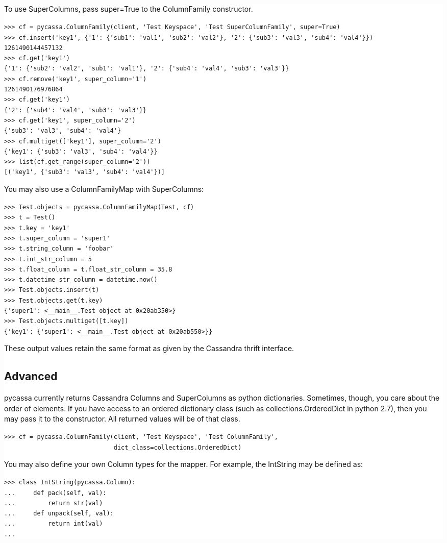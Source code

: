 To use SuperColumns, pass super=True to the ColumnFamily constructor.

    >>> cf = pycassa.ColumnFamily(client, 'Test Keyspace', 'Test SuperColumnFamily', super=True)
    >>> cf.insert('key1', {'1': {'sub1': 'val1', 'sub2': 'val2'}, '2': {'sub3': 'val3', 'sub4': 'val4'}})
    1261490144457132
    >>> cf.get('key1')
    {'1': {'sub2': 'val2', 'sub1': 'val1'}, '2': {'sub4': 'val4', 'sub3': 'val3'}}
    >>> cf.remove('key1', super_column='1')
    1261490176976864
    >>> cf.get('key1')
    {'2': {'sub4': 'val4', 'sub3': 'val3'}}
    >>> cf.get('key1', super_column='2')
    {'sub3': 'val3', 'sub4': 'val4'}
    >>> cf.multiget(['key1'], super_column='2')
    {'key1': {'sub3': 'val3', 'sub4': 'val4'}}
    >>> list(cf.get_range(super_column='2'))
    [('key1', {'sub3': 'val3', 'sub4': 'val4'})]

You may also use a ColumnFamilyMap with SuperColumns:

    >>> Test.objects = pycassa.ColumnFamilyMap(Test, cf)
    >>> t = Test()
    >>> t.key = 'key1'
    >>> t.super_column = 'super1'
    >>> t.string_column = 'foobar'
    >>> t.int_str_column = 5
    >>> t.float_column = t.float_str_column = 35.8
    >>> t.datetime_str_column = datetime.now()
    >>> Test.objects.insert(t)
    >>> Test.objects.get(t.key)
    {'super1': <__main__.Test object at 0x20ab350>}
    >>> Test.objects.multiget([t.key])
    {'key1': {'super1': <__main__.Test object at 0x20ab550>}}

These output values retain the same format as given by the Cassandra thrift interface.

Advanced
--------

pycassa currently returns Cassandra Columns and SuperColumns as python dictionaries. Sometimes, though, you care about the order of elements. If you have access to an ordered dictionary class (such as collections.OrderedDict in python 2.7), then you may pass it to the constructor. All returned values will be of that class.

    >>> cf = pycassa.ColumnFamily(client, 'Test Keyspace', 'Test ColumnFamily',
                                  dict_class=collections.OrderedDict)

You may also define your own Column types for the mapper. For example, the IntString may be defined as:

    >>> class IntString(pycassa.Column):
    ...     def pack(self, val):
    ...         return str(val)
    ...     def unpack(self, val):
    ...         return int(val)
    ... 
